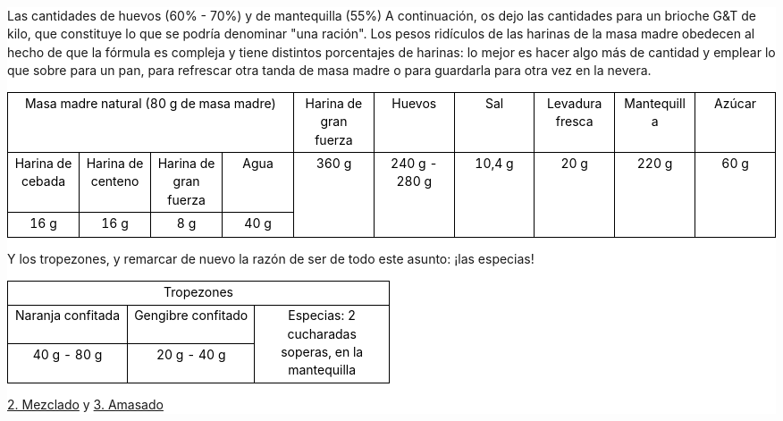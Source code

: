 Las cantidades de huevos (60% - 70%) y de mantequilla (55%) A continuación, os dejo las cantidades para un brioche G&T de kilo, que constituye lo que se podría denominar "una ración". Los pesos ridículos de las harinas de la masa madre obedecen al hecho de que la fórmula es compleja y tiene distintos porcentajes de harinas: lo mejor es hacer algo más de cantidad y emplear lo que sobre para un pan, para refrescar otra tanda de masa madre o para guardarla para otra vez en la nevera.

<table border="0" frame="VOID" rules="NONE" cellspacing="0"><colgroup><col width="86"><col width="86"><col width="86"><col width="86"><col width="86"><col width="86"><col width="86"><col width="86"><col width="86"><col width="86"></colgroup><tbody><tr><td style="border: 1px solid #000000;" colspan="4" align="CENTER" valign="MIDDLE" width="343" height="40"><span style="color: #000000;">Masa madre natural (80 g de masa madre)<br></span></td><td style="border: 1px solid #000000;" align="CENTER" valign="MIDDLE" width="86"><span style="color: #000000;">Harina de gran fuerza</span></td><td style="border: 1px solid #000000;" align="CENTER" valign="MIDDLE" width="86"><span style="color: #000000;">Huevos</span></td><td style="border: 1px solid #000000;" align="CENTER" valign="MIDDLE" width="86"><span style="color: #000000;">Sal</span></td><td style="border: 1px solid #000000;" align="CENTER" valign="MIDDLE" width="86"><span style="color: #000000;">Levadura fresca</span></td><td style="border: 1px solid #000000;" align="CENTER" valign="MIDDLE" width="86"><span style="color: #000000;">Mantequilla</span></td><td style="border: 1px solid #000000;" align="CENTER" valign="MIDDLE" width="86"><span style="color: #000000;">Azúcar</span></td></tr><tr><td style="border: 1px solid #000000;" align="CENTER" valign="MIDDLE" height="40"><span style="color: #000000;">Harina de cebada</span></td><td style="border: 1px solid #000000;" align="CENTER" valign="MIDDLE"><span style="color: #000000;">Harina de centeno</span></td><td style="border: 1px solid #000000;" align="CENTER" valign="MIDDLE"><span style="color: #000000;">Harina de gran fuerza</span></td><td style="border: 1px solid #000000;" align="CENTER" valign="MIDDLE"><span style="color: #000000;">Agua</span></td><td style="border: 1px solid #000000;" rowspan="2" align="CENTER" valign="MIDDLE"><span style="color: #000000;">360 g<br></span></td><td style="border: 1px solid #000000;" rowspan="2" align="CENTER" valign="MIDDLE"><span style="color: #000000;">240 g - 280 g</span></td><td style="border: 1px solid #000000;" rowspan="2" align="CENTER" valign="MIDDLE"><span style="color: #000000;">10,4 g</span></td><td style="border: 1px solid #000000;" rowspan="2" align="CENTER" valign="MIDDLE"><span style="color: #000000;">20 g</span></td><td style="border: 1px solid #000000;" rowspan="2" align="CENTER" valign="MIDDLE"><span style="color: #000000;">220 g</span></td><td style="border: 1px solid #000000;" rowspan="2" align="CENTER" valign="MIDDLE"><span style="color: #000000;">60 g</span></td></tr><tr><td style="border: 1px solid #000000;" align="CENTER" valign="MIDDLE" height="21"><span style="color: #000000;">16 g<br></span></td><td style="border: 1px solid #000000;" align="CENTER" valign="MIDDLE"><span style="color: #000000;">16 g</span></td><td style="border: 1px solid #000000;" align="CENTER" valign="MIDDLE"><span style="color: #000000;">8 g</span></td><td style="border: 1px solid #000000;" align="CENTER" valign="MIDDLE"><span style="color: #000000;">40 g</span></td></tr></tbody></table>

Y los tropezones, y remarcar de nuevo la razón de ser de todo este asunto: ¡las especias!

<table border="0" frame="VOID" rules="NONE" cellspacing="0"><colgroup><col width="129"><col width="137"><col width="145"></colgroup><tbody><tr><td style="border: 1px solid #000000;" colspan="3" align="CENTER" valign="MIDDLE" width="412" height="20"><span style="color: #000000;">Tropezones</span></td></tr><tr><td style="border: 1px solid #000000;" align="CENTER" valign="MIDDLE" height="20"><span style="color: #000000;">Naranja confitada</span></td><td style="border: 1px solid #000000;" align="CENTER" valign="MIDDLE"><span style="color: #000000;">Gengibre confitado</span></td><td style="border: 1px solid #000000;" rowspan="2" align="CENTER" valign="MIDDLE"><span style="color: #000000;">Especias: 2 cucharadas soperas, en la mantequilla<br></span></td></tr><tr><td style="border: 1px solid #000000;" align="CENTER" valign="MIDDLE" height="20"><span style="color: #000000;">40 g - 80 g<br></span></td><td style="border: 1px solid #000000;" align="CENTER" valign="MIDDLE"><span style="color: #000000;">20 g - 40 g<br></span></td></tr></tbody></table>

[2\. Mezclado](/web/20190102155509/http://www.panarras.com/index.php/tecnica/las-fases-del-pan/mezclado) y [3\. Amasado](/web/20190102155509/http://www.panarras.com/index.php/tecnica/las-fases-del-pan/amasado)
